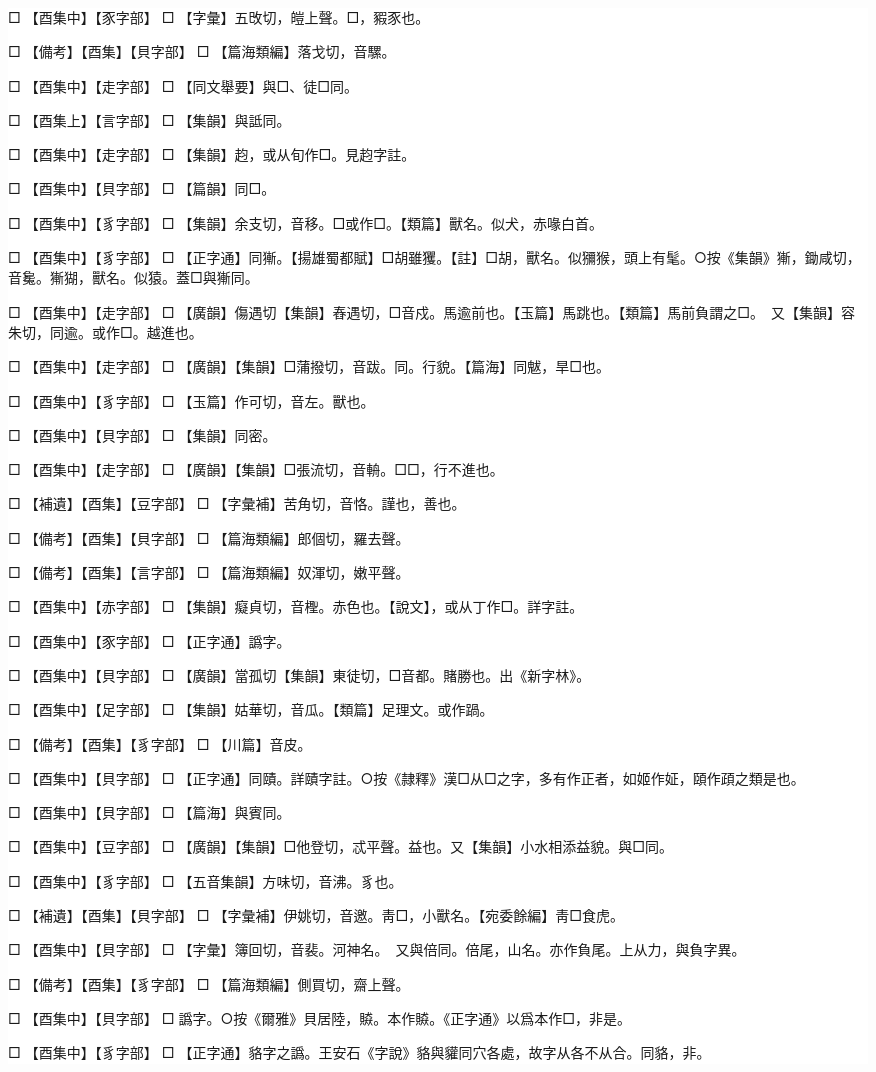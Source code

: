 □	【酉集中】【豕字部】	□	【字彙】五攺切，皚上聲。□，豭豕也。

□	【備考】【酉集】【貝字部】	□	【篇海類編】落戈切，音騾。

□	【酉集中】【走字部】	□	【同文舉要】與□、徒□同。

□	【酉集上】【言字部】	□	【集韻】與詆同。

□	【酉集中】【走字部】	□	【集韻】赹，或从旬作□。見赹字註。

□	【酉集中】【貝字部】	□	【篇韻】同□。

□	【酉集中】【豸字部】	□	【集韻】余支切，音移。□或作□。【類篇】獸名。似犬，赤喙白首。

□	【酉集中】【豸字部】	□	【正字通】同獑。【揚雄蜀都賦】□胡雖玃。【註】□胡，獸名。似獼猴，頭上有髦。○按《集韻》獑，鋤咸切，音毚。獑猢，獸名。似猿。蓋□與獑同。

□	【酉集中】【走字部】	□	【廣韻】傷遇切【集韻】舂遇切，□音戍。馬逾前也。【玉篇】馬跳也。【類篇】馬前負謂之□。　又【集韻】容朱切，同逾。或作□。越進也。

□	【酉集中】【走字部】	□	【廣韻】【集韻】□蒲撥切，音跋。同。行貌。【篇海】同魃，旱□也。

□	【酉集中】【豸字部】	□	【玉篇】作可切，音左。獸也。

□	【酉集中】【貝字部】	□	【集韻】同密。

□	【酉集中】【走字部】	□	【廣韻】【集韻】□張流切，音輈。□□，行不進也。

□	【補遺】【酉集】【豆字部】	□	【字彙補】苦角切，音恪。謹也，善也。

□	【備考】【酉集】【貝字部】	□	【篇海類編】郎個切，羅去聲。

□	【備考】【酉集】【言字部】	□	【篇海類編】奴渾切，嫩平聲。

□	【酉集中】【赤字部】	□	【集韻】癡貞切，音檉。赤色也。【說文】，或从丁作□。詳字註。

□	【酉集中】【豕字部】	□	【正字通】譌字。

□	【酉集中】【貝字部】	□	【廣韻】當孤切【集韻】東徒切，□音都。賭勝也。出《新字林》。

□	【酉集中】【足字部】	□	【集韻】姑華切，音瓜。【類篇】足理文。或作踻。

□	【備考】【酉集】【豸字部】	□	【川篇】音皮。

□	【酉集中】【貝字部】	□	【正字通】同賾。詳賾字註。○按《隷釋》漢□从□之字，多有作正者，如姬作姃，頤作頙之類是也。

□	【酉集中】【貝字部】	□	【篇海】與賓同。

□	【酉集中】【豆字部】	□	【廣韻】【集韻】□他登切，忒平聲。益也。又【集韻】小水相添益貌。與□同。

□	【酉集中】【豸字部】	□	【五音集韻】方味切，音沸。豸也。

□	【補遺】【酉集】【貝字部】	□	【字彙補】伊姚切，音邀。靑□，小獸名。【宛委餘編】靑□食虎。

□	【酉集中】【貝字部】	□	【字彙】簿回切，音裴。河神名。　又與倍同。倍尾，山名。亦作負尾。上从力，與負字異。

□	【備考】【酉集】【豸字部】	□	【篇海類編】側買切，齋上聲。

□	【酉集中】【貝字部】	□	譌字。○按《爾雅》貝居陸，贆。本作贆。《正字通》以爲本作□，非是。

□	【酉集中】【豸字部】	□	【正字通】貉字之譌。王安石《字說》貉與貛同穴各處，故字从各不从合。同貉，非。

